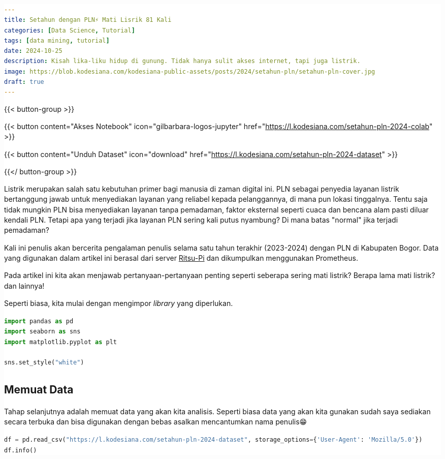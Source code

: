 ```yaml
---
title: Setahun dengan PLN⚡ Mati Lisrik 81 Kali
categories: [Data Science, Tutorial]
tags: [data mining, tutorial]
date: 2024-10-25
description: Kisah lika-liku hidup di gunung. Tidak hanya sulit akses internet, tapi juga listrik.
image: https://blob.kodesiana.com/kodesiana-public-assets/posts/2024/setahun-pln/setahun-pln-cover.jpg
draft: true
---
```


{{< button-group >}}

{{< button content="Akses Notebook" icon="gilbarbara-logos-jupyter" href="https://l.kodesiana.com/setahun-pln-2024-colab" >}}

{{< button content="Unduh Dataset" icon="download" href="https://l.kodesiana.com/setahun-pln-2024-dataset" >}}

{{</ button-group >}}

Listrik merupakan salah satu kebutuhan primer bagi manusia di zaman digital ini. PLN sebagai penyedia layanan listrik bertanggung jawab untuk menyediakan layanan yang reliabel kepada pelanggannya, di mana pun lokasi tinggalnya. Tentu saja tidak mungkin PLN bisa menyediakan layanan tanpa pemadaman, faktor eksternal seperti cuaca dan bencana alam pasti diluar kendali PLN. Tetapi apa yang terjadi jika layanan PLN sering kali putus nyambung? Di mana batas "normal" jika terjadi pemadaman?

Kali ini penulis akan bercerita pengalaman penulis selama satu tahun terakhir (2023-2024) dengan PLN di Kabupaten Bogor. Data yang digunakan dalam artikel ini berasal dari server [Ritsu-Pi](/post/membangun-home-server-menggunakan-raspberry-pi-dan-ansible-bagian-1/) dan dikumpulkan menggunakan Prometheus.

Pada artikel ini kita akan menjawab pertanyaan-pertanyaan penting seperti seberapa sering mati listrik? Berapa lama mati listrik? dan lainnya!

Seperti biasa, kita mulai dengan mengimpor *library* yang diperlukan.

```python
import pandas as pd
import seaborn as sns
import matplotlib.pyplot as plt

sns.set_style("white")
```

## Memuat Data

Tahap selanjutnya adalah memuat data yang akan kita analisis. Seperti biasa data yang akan kita gunakan sudah saya sediakan secara terbuka dan bisa digunakan dengan bebas asalkan mencantumkan nama penulis😁

```python
df = pd.read_csv("https://l.kodesiana.com/setahun-pln-2024-dataset", storage_options={'User-Agent': 'Mozilla/5.0'})
df.info()
```
